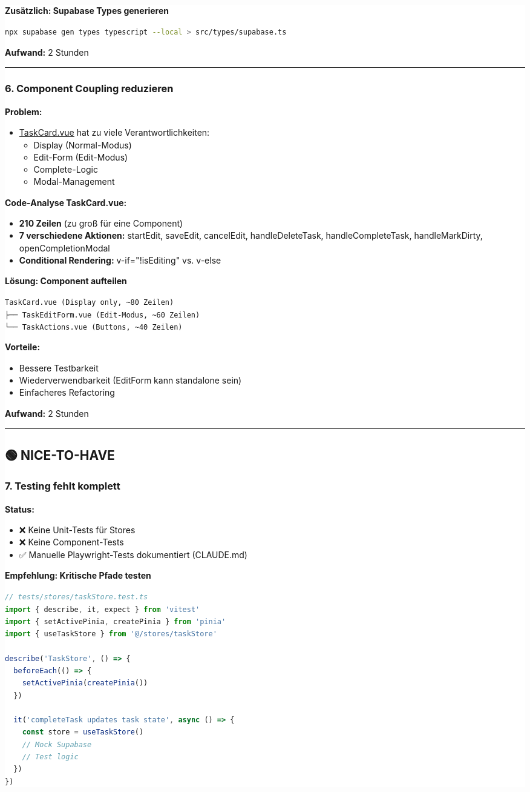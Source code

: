 **Zusätzlich: Supabase Types generieren**
```bash
npx supabase gen types typescript --local > src/types/supabase.ts
```

**Aufwand:** 2 Stunden

---

### 6. Component Coupling reduzieren

**Problem:**
- [TaskCard.vue](putzplan_vue/src/components/TaskCard.vue) hat zu viele Verantwortlichkeiten:
  - Display (Normal-Modus)
  - Edit-Form (Edit-Modus)
  - Complete-Logic
  - Modal-Management

**Code-Analyse TaskCard.vue:**
- **210 Zeilen** (zu groß für eine Component)
- **7 verschiedene Aktionen:** startEdit, saveEdit, cancelEdit, handleDeleteTask, handleCompleteTask, handleMarkDirty, openCompletionModal
- **Conditional Rendering:** v-if="!isEditing" vs. v-else

**Lösung: Component aufteilen**
```
TaskCard.vue (Display only, ~80 Zeilen)
├── TaskEditForm.vue (Edit-Modus, ~60 Zeilen)
└── TaskActions.vue (Buttons, ~40 Zeilen)
```

**Vorteile:**
- Bessere Testbarkeit
- Wiederverwendbarkeit (EditForm kann standalone sein)
- Einfacheres Refactoring

**Aufwand:** 2 Stunden

---

## 🟢 NICE-TO-HAVE

### 7. Testing fehlt komplett

**Status:**
- ❌ Keine Unit-Tests für Stores
- ❌ Keine Component-Tests
- ✅ Manuelle Playwright-Tests dokumentiert (CLAUDE.md)

**Empfehlung: Kritische Pfade testen**
```typescript
// tests/stores/taskStore.test.ts
import { describe, it, expect } from 'vitest'
import { setActivePinia, createPinia } from 'pinia'
import { useTaskStore } from '@/stores/taskStore'

describe('TaskStore', () => {
  beforeEach(() => {
    setActivePinia(createPinia())
  })

  it('completeTask updates task state', async () => {
    const store = useTaskStore()
    // Mock Supabase
    // Test logic
  })
})
```